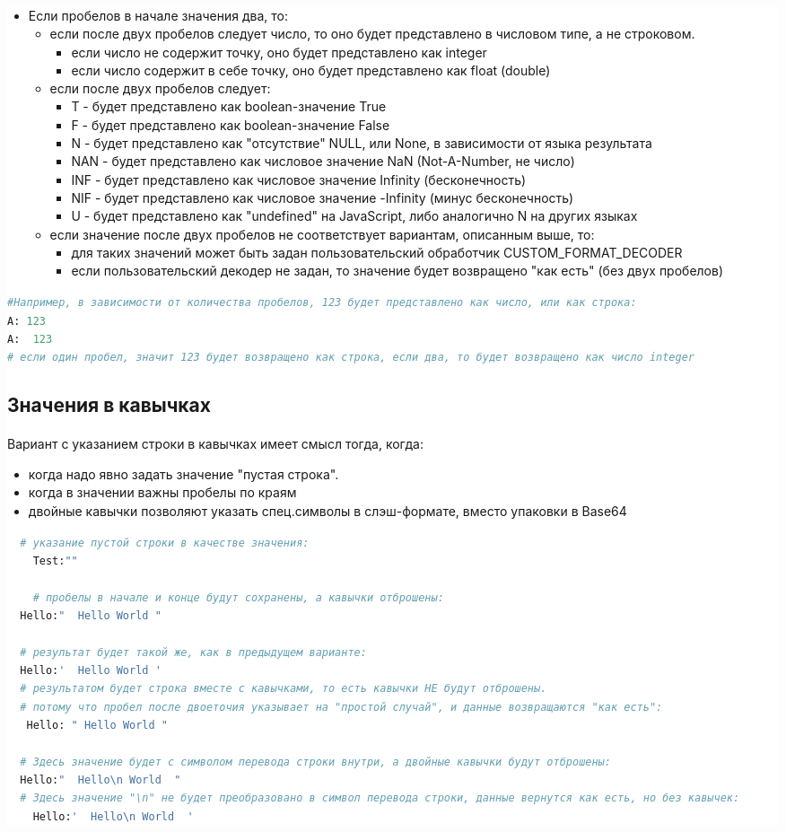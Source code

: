 - Если пробелов в начале значения два, то:
  - если после двух пробелов следует число, то оно будет представлено в числовом типе, а не строковом.
    - если число не содержит точку, оно будет представлено как integer
    - если число содержит в себе точку, оно будет представлено как float (double)
  - если после двух пробелов следует:
    - T - будет представлено как boolean-значение True
    - F - будет представлено как boolean-значение False
    - N - будет представлено как "отсутствие" NULL, или None, в зависимости от языка результата
    - NAN - будет представлено как числовое значение NaN (Not-A-Number, не число)
    - INF - будет представлено как числовое значение Infinity (бесконечность)
    - NIF - будет представлено как числовое значение -Infinity (минус бесконечность)
    - U - будет представлено как "undefined" на JavaScript, либо аналогично N на других языках
  - если значение после двух пробелов не соответствует вариантам, описанным выше, то:
    - для таких значений может быть задан пользовательский обработчик CUSTOM_FORMAT_DECODER
    - если пользовательский декодер не задан, то значение будет возвращено "как есть" (без двух пробелов)

```python
#Например, в зависимости от количества пробелов, 123 будет представлено как число, или как строка:
A: 123
A:  123
# если один пробел, значит 123 будет возвращено как строка, если два, то будет возвращено как число integer
```

## Значения в кавычках

Вариант с указанием строки в кавычках имеет смысл тогда, когда:
  - когда надо явно задать значение "пустая строка".
  - когда в значении важны пробелы по краям
  - двойные кавычки позволяют указать спец.символы в слэш-формате, вместо упаковки в Base64

```python
  # указание пустой строки в качестве значения:
    Test:""

	# пробелы в начале и конце будут сохранены, а кавычки отброшены:
  Hello:"  Hello World "

  # результат будет такой же, как в предыдущем варианте:
  Hello:'  Hello World '
  # результатом будет строка вместе с кавычками, то есть кавычки НЕ будут отброшены.
  # потому что пробел после двоеточия указывает на "простой случай", и данные возвращаются "как есть":
   Hello: " Hello World "

  # Здесь значение будет с символом перевода строки внутри, а двойные кавычки будут отброшены:
  Hello:"  Hello\n World  "
  # Здесь значение "\n" не будет преобразовано в символ перевода строки, данные вернутся как есть, но без кавычек:
    Hello:'  Hello\n World  '
```
